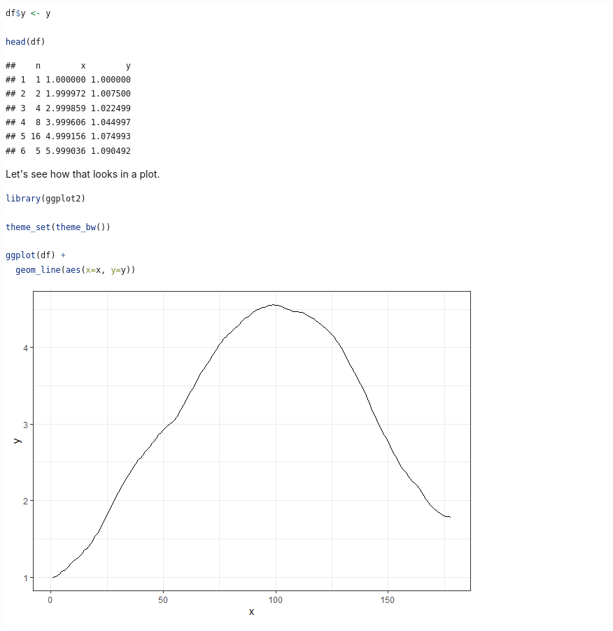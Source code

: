 ```r
df$y <- y

head(df)
```

```
##    n        x        y
## 1  1 1.000000 1.000000
## 2  2 1.999972 1.007500
## 3  4 2.999859 1.022499
## 4  8 3.999606 1.044997
## 5 16 4.999156 1.074993
## 6  5 5.999036 1.090492
```

Let's see how that looks in a plot.


```r
library(ggplot2)

theme_set(theme_bw())

ggplot(df) +
  geom_line(aes(x=x, y=y))
```

![](/assets/images/collatz/unnamed-chunk-3-1.png)
